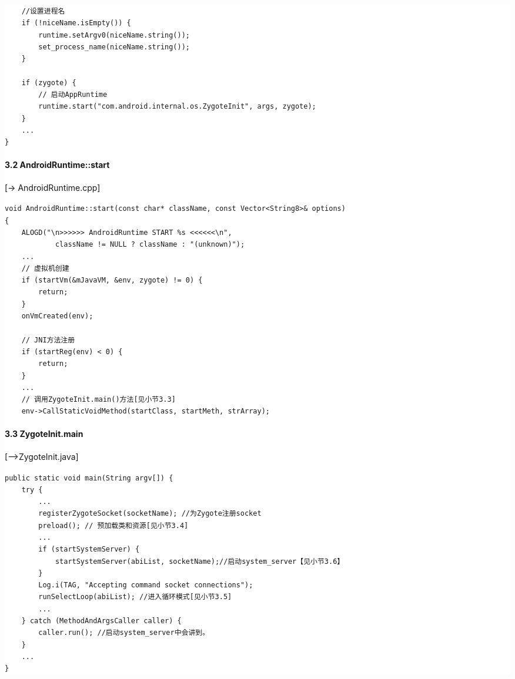         //设置进程名
        if (!niceName.isEmpty()) {
            runtime.setArgv0(niceName.string());
            set_process_name(niceName.string());
        }

        if (zygote) {
            // 启动AppRuntime
            runtime.start("com.android.internal.os.ZygoteInit", args, zygote);
        } 
        ...
    }

#### 3.2 AndroidRuntime::start
[-> AndroidRuntime.cpp]

    void AndroidRuntime::start(const char* className, const Vector<String8>& options)
    {
        ALOGD("\n>>>>>> AndroidRuntime START %s <<<<<<\n",
                className != NULL ? className : "(unknown)");
        ...
        // 虚拟机创建
        if (startVm(&mJavaVM, &env, zygote) != 0) {
            return;
        }
        onVmCreated(env);

        // JNI方法注册
        if (startReg(env) < 0) {
            return;
        }
        ...
        // 调用ZygoteInit.main()方法[见小节3.3]
        env->CallStaticVoidMethod(startClass, startMeth, strArray);

#### 3.3 ZygoteInit.main
[-->ZygoteInit.java]

    public static void main(String argv[]) {
        try {
            ...
            registerZygoteSocket(socketName); //为Zygote注册socket
            preload(); // 预加载类和资源[见小节3.4]
            ...
            if (startSystemServer) {
                startSystemServer(abiList, socketName);//启动system_server【见小节3.6】
            }
            Log.i(TAG, "Accepting command socket connections");
            runSelectLoop(abiList); //进入循环模式[见小节3.5]
            ...
        } catch (MethodAndArgsCaller caller) {
            caller.run(); //启动system_server中会讲到。
        } 
        ...
    }
